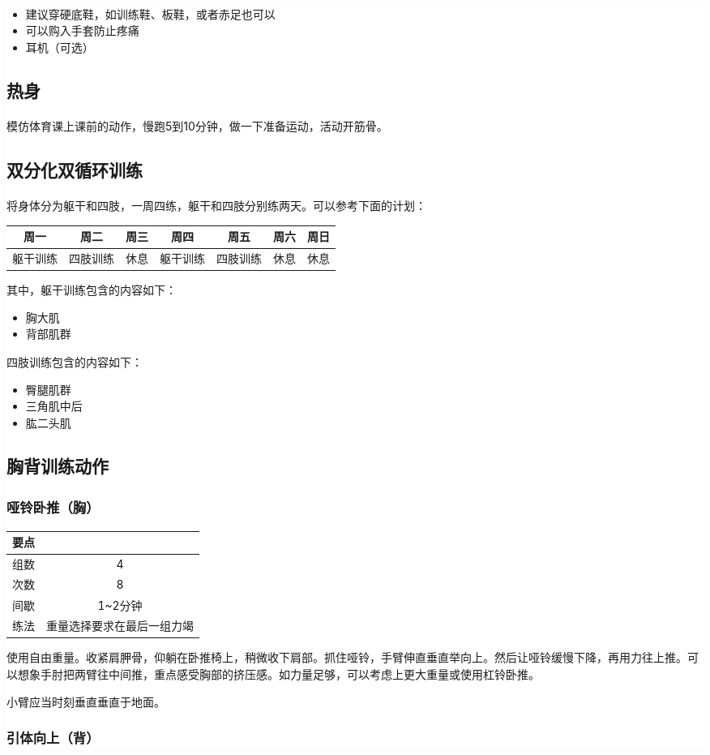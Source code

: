 - 建议穿硬底鞋，如训练鞋、板鞋，或者赤足也可以
- 可以购入手套防止疼痛
- 耳机（可选）

## 热身

模仿体育课上课前的动作，慢跑5到10分钟，做一下准备运动，活动开筋骨。

## 双分化双循环训练

将身体分为躯干和四肢，一周四练，躯干和四肢分别练两天。可以参考下面的计划：

|   周一   |   周二   | 周三 |   周四   |   周五   | 周六 | 周日 |
| :------: | :------: | :--: | :------: | :------: | :--: | :--: |
| 躯干训练 | 四肢训练 | 休息 | 躯干训练 | 四肢训练 | 休息 | 休息 |

其中，躯干训练包含的内容如下：

- 胸大肌
- 背部肌群

四肢训练包含的内容如下：

- 臀腿肌群
- 三角肌中后
- 肱二头肌

## 胸背训练动作

### 哑铃卧推（胸）

| 要点 |                            |
| :--: | :------------------------: |
| 组数 |             4              |
| 次数 |             8              |
| 间歇 |          1~2分钟           |
| 练法 | 重量选择要求在最后一组力竭 |

使用自由重量。收紧肩胛骨，仰躺在卧推椅上，稍微收下肩部。抓住哑铃，手臂伸直垂直举向上。然后让哑铃缓慢下降，再用力往上推。可以想象手肘把两臂往中间推，重点感受胸部的挤压感。如力量足够，可以考虑上更大重量或使用杠铃卧推。

<article class="message message-immersive is-info">
<div class="message-body">
<i class="fas fa-info-circle mr-2"></i>
小臂应当时刻垂直垂直于地面。
</div>
</article>

### 引体向上（背）
